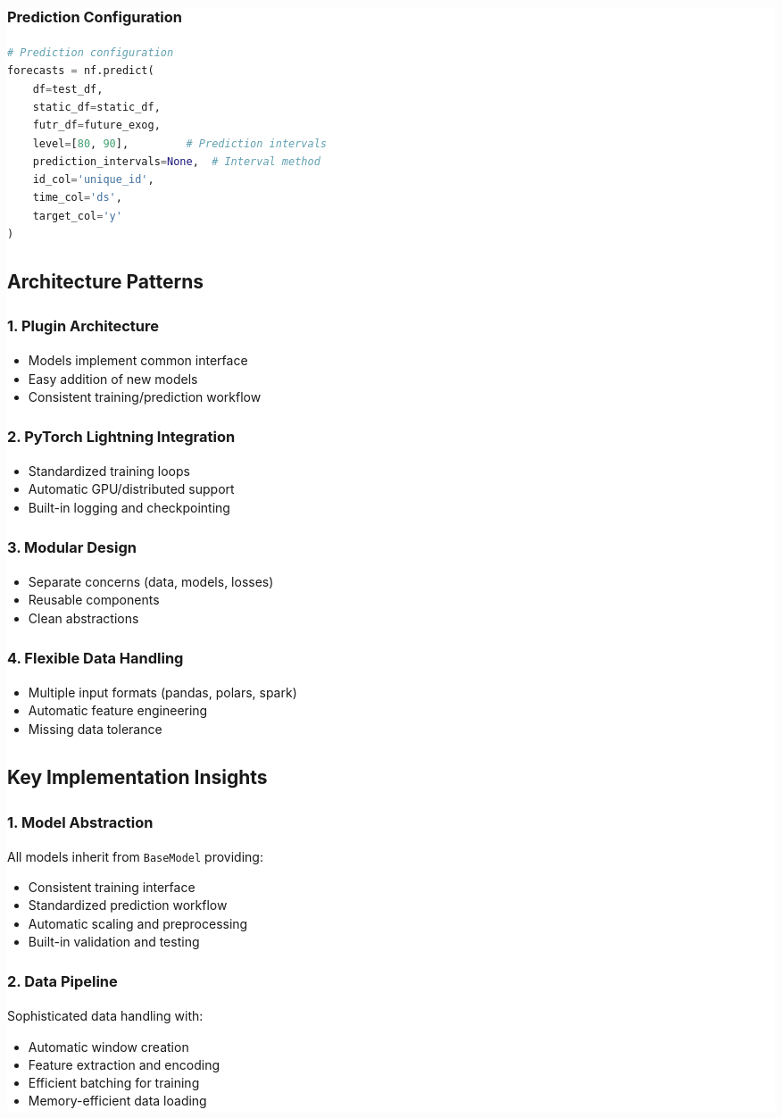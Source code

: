 ### Prediction Configuration
```python
# Prediction configuration
forecasts = nf.predict(
    df=test_df,
    static_df=static_df,
    futr_df=future_exog,
    level=[80, 90],         # Prediction intervals
    prediction_intervals=None,  # Interval method
    id_col='unique_id',
    time_col='ds',
    target_col='y'
)
```

## Architecture Patterns

### 1. Plugin Architecture
- Models implement common interface
- Easy addition of new models
- Consistent training/prediction workflow

### 2. PyTorch Lightning Integration
- Standardized training loops
- Automatic GPU/distributed support
- Built-in logging and checkpointing

### 3. Modular Design
- Separate concerns (data, models, losses)
- Reusable components
- Clean abstractions

### 4. Flexible Data Handling
- Multiple input formats (pandas, polars, spark)
- Automatic feature engineering
- Missing data tolerance

## Key Implementation Insights

### 1. Model Abstraction
All models inherit from `BaseModel` providing:
- Consistent training interface
- Standardized prediction workflow
- Automatic scaling and preprocessing
- Built-in validation and testing

### 2. Data Pipeline
Sophisticated data handling with:
- Automatic window creation
- Feature extraction and encoding
- Efficient batching for training
- Memory-efficient data loading
